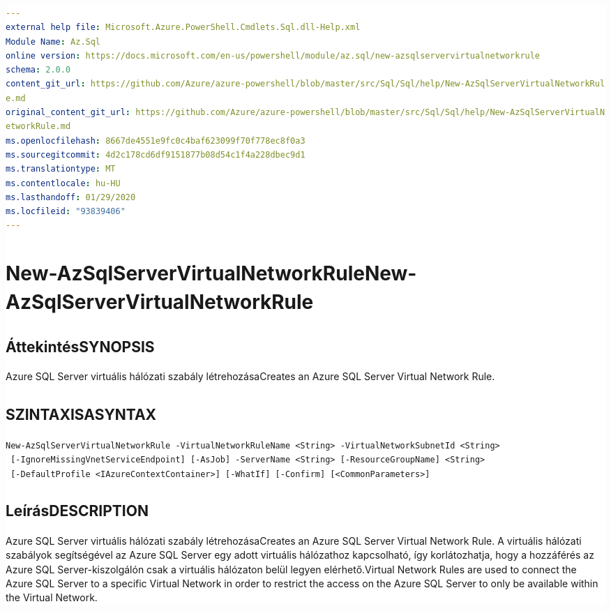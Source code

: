 ```yaml
---
external help file: Microsoft.Azure.PowerShell.Cmdlets.Sql.dll-Help.xml
Module Name: Az.Sql
online version: https://docs.microsoft.com/en-us/powershell/module/az.sql/new-azsqlservervirtualnetworkrule
schema: 2.0.0
content_git_url: https://github.com/Azure/azure-powershell/blob/master/src/Sql/Sql/help/New-AzSqlServerVirtualNetworkRule.md
original_content_git_url: https://github.com/Azure/azure-powershell/blob/master/src/Sql/Sql/help/New-AzSqlServerVirtualNetworkRule.md
ms.openlocfilehash: 8667de4551e9fc0c4baf623099f70f778ec8f0a3
ms.sourcegitcommit: 4d2c178cd6df9151877b08d54c1f4a228dbec9d1
ms.translationtype: MT
ms.contentlocale: hu-HU
ms.lasthandoff: 01/29/2020
ms.locfileid: "93839406"
---
```

# <span data-ttu-id="bf1a0-101">New-AzSqlServerVirtualNetworkRule</span><span class="sxs-lookup"><span data-stu-id="bf1a0-101">New-AzSqlServerVirtualNetworkRule</span></span>

## <span data-ttu-id="bf1a0-102">Áttekintés</span><span class="sxs-lookup"><span data-stu-id="bf1a0-102">SYNOPSIS</span></span>
<span data-ttu-id="bf1a0-103">Azure SQL Server virtuális hálózati szabály létrehozása</span><span class="sxs-lookup"><span data-stu-id="bf1a0-103">Creates an Azure SQL Server Virtual Network Rule.</span></span> 

## <span data-ttu-id="bf1a0-104">SZINTAXISA</span><span class="sxs-lookup"><span data-stu-id="bf1a0-104">SYNTAX</span></span>

```
New-AzSqlServerVirtualNetworkRule -VirtualNetworkRuleName <String> -VirtualNetworkSubnetId <String>
 [-IgnoreMissingVnetServiceEndpoint] [-AsJob] -ServerName <String> [-ResourceGroupName] <String>
 [-DefaultProfile <IAzureContextContainer>] [-WhatIf] [-Confirm] [<CommonParameters>]
```

## <span data-ttu-id="bf1a0-105">Leírás</span><span class="sxs-lookup"><span data-stu-id="bf1a0-105">DESCRIPTION</span></span>
<span data-ttu-id="bf1a0-106">Azure SQL Server virtuális hálózati szabály létrehozása</span><span class="sxs-lookup"><span data-stu-id="bf1a0-106">Creates an Azure SQL Server Virtual Network Rule.</span></span> <span data-ttu-id="bf1a0-107">A virtuális hálózati szabályok segítségével az Azure SQL Server egy adott virtuális hálózathoz kapcsolható, így korlátozhatja, hogy a hozzáférés az Azure SQL Server-kiszolgálón csak a virtuális hálózaton belül legyen elérhető.</span><span class="sxs-lookup"><span data-stu-id="bf1a0-107">Virtual Network Rules are used to connect the Azure SQL Server to a specific Virtual Network in order to restrict the access on the Azure SQL Server to only be available within the Virtual Network.</span></span> 
